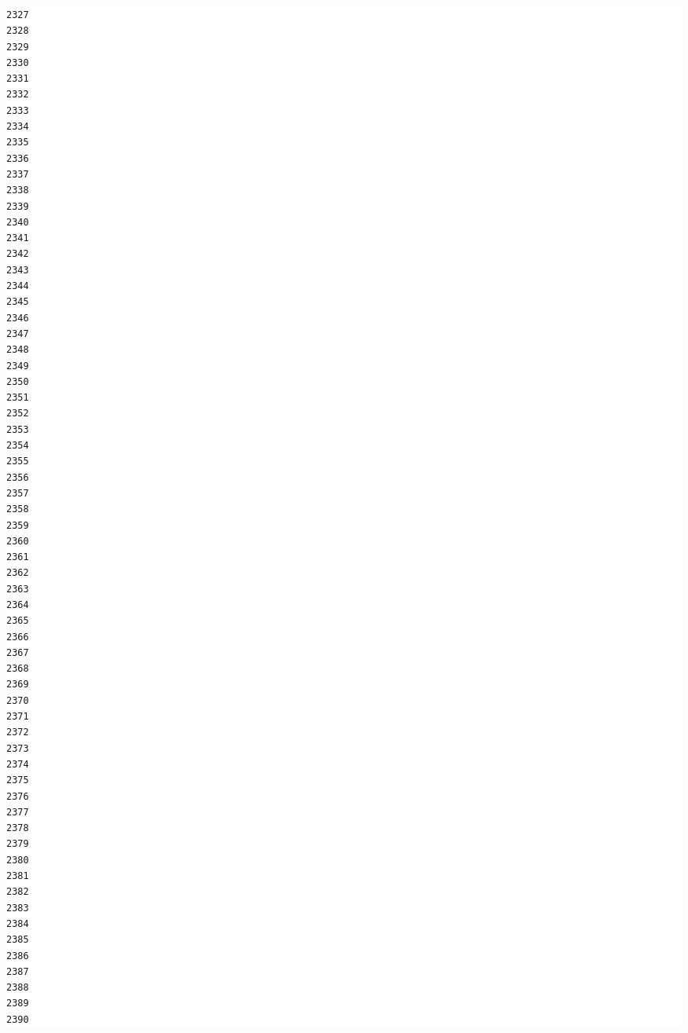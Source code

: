     2327
    2328
    2329
    2330
    2331
    2332
    2333
    2334
    2335
    2336
    2337
    2338
    2339
    2340
    2341
    2342
    2343
    2344
    2345
    2346
    2347
    2348
    2349
    2350
    2351
    2352
    2353
    2354
    2355
    2356
    2357
    2358
    2359
    2360
    2361
    2362
    2363
    2364
    2365
    2366
    2367
    2368
    2369
    2370
    2371
    2372
    2373
    2374
    2375
    2376
    2377
    2378
    2379
    2380
    2381
    2382
    2383
    2384
    2385
    2386
    2387
    2388
    2389
    2390